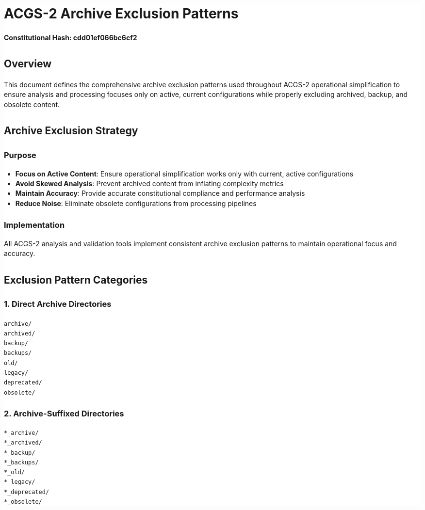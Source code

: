 # ACGS-2 Archive Exclusion Patterns
**Constitutional Hash: cdd01ef066bc6cf2**

## Overview

This document defines the comprehensive archive exclusion patterns used throughout ACGS-2 operational simplification to ensure analysis and processing focuses only on active, current configurations while properly excluding archived, backup, and obsolete content.

## Archive Exclusion Strategy

### Purpose
- **Focus on Active Content**: Ensure operational simplification works only with current, active configurations
- **Avoid Skewed Analysis**: Prevent archived content from inflating complexity metrics
- **Maintain Accuracy**: Provide accurate constitutional compliance and performance analysis
- **Reduce Noise**: Eliminate obsolete configurations from processing pipelines

### Implementation
All ACGS-2 analysis and validation tools implement consistent archive exclusion patterns to maintain operational focus and accuracy.

## Exclusion Pattern Categories

### 1. Direct Archive Directories
```
archive/
archived/
backup/
backups/
old/
legacy/
deprecated/
obsolete/
```

### 2. Archive-Suffixed Directories
```
*_archive/
*_archived/
*_backup/
*_backups/
*_old/
*_legacy/
*_deprecated/
*_obsolete/
```

